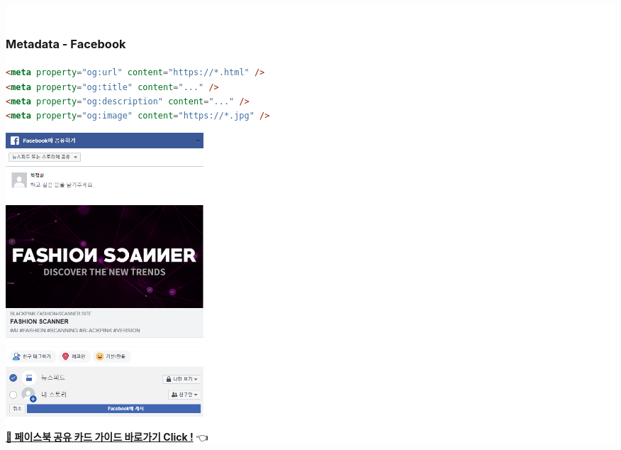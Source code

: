 <br />

### Metadata - Facebook

```html
<meta property="og:url" content="https://*.html" />
<meta property="og:title" content="..." />
<meta property="og:description" content="..." />
<meta property="og:image" content="https://*.jpg" />
```

<img src="../images/facebook-sharing-card.png" alt="페이스북 공유 카드" height="400px" />

[**🔗 페이스북 공유 카드 가이드 바로가기 Click !**](https://developers.facebook.com/docs/sharing/webmasters#markup) 👈
